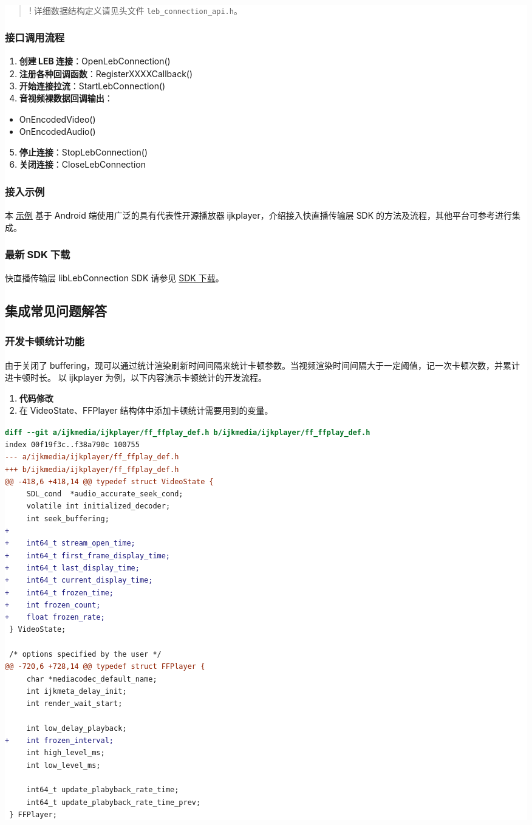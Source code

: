 >! 详细数据结构定义请见头文件 `leb_connection_api.h`。


### 接口调用流程
1. **创建 LEB 连接**：OpenLebConnection()
2. **注册各种回调函数**：RegisterXXXXCallback()
3. **开始连接拉流**：StartLebConnection()
4. **音视频裸数据回调输出**：
  - OnEncodedVideo()
  - OnEncodedAudio()
5. **停止连接**：StopLebConnection()
6. **关闭连接**：CloseLebConnection



### 接入示例
本 [示例](https://mp.weixin.qq.com/s/f3ct29ydzAjdJ1fIdOmHmQ) 基于 Android 端使用广泛的具有代表性开源播放器 ijkplayer，介绍接入快直播传输层 SDK 的方法及流程，其他平台可参考进行集成。

### 最新 SDK 下载
快直播传输层 libLebConnection SDK 请参见 [SDK 下载](https://github.com/tencentyun/libLebConnectionSDK/tree/main/libs/v1.0.3.2)。

## 集成常见问题解答

### 开发卡顿统计功能
由于关闭了 buffering，现可以通过统计渲染刷新时间间隔来统计卡顿参数。当视频渲染时间间隔大于一定阈值，记一次卡顿次数，并累计进卡顿时长。
以 ijkplayer 为例，以下内容演示卡顿统计的开发流程。

1. **代码修改**
  1. 在 VideoState、FFPlayer 结构体中添加卡顿统计需要用到的变量。
```diff
diff --git a/ijkmedia/ijkplayer/ff_ffplay_def.h b/ijkmedia/ijkplayer/ff_ffplay_def.h
index 00f19f3c..f38a790c 100755
--- a/ijkmedia/ijkplayer/ff_ffplay_def.h
+++ b/ijkmedia/ijkplayer/ff_ffplay_def.h
@@ -418,6 +418,14 @@ typedef struct VideoState {
     SDL_cond  *audio_accurate_seek_cond;
     volatile int initialized_decoder;
     int seek_buffering;
+
+    int64_t stream_open_time;
+    int64_t first_frame_display_time;
+    int64_t last_display_time;
+    int64_t current_display_time;
+    int64_t frozen_time;
+    int frozen_count;
+    float frozen_rate;
 } VideoState;
 
 /* options specified by the user */
@@ -720,6 +728,14 @@ typedef struct FFPlayer {
     char *mediacodec_default_name;
     int ijkmeta_delay_init;
     int render_wait_start;

     int low_delay_playback;
+    int frozen_interval;
     int high_level_ms;
     int low_level_ms;

     int64_t update_plabyback_rate_time;
     int64_t update_plabyback_rate_time_prev;
 } FFPlayer;
```